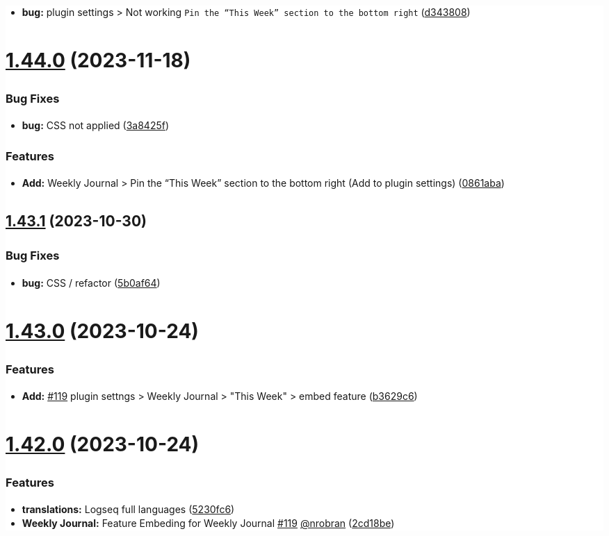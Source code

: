 * **bug:** plugin settings > Not working `Pin the “This Week” section to the bottom right` ([d343808](https://github.com/YU000jp/logseq-plugin-show-weekday-and-week-number/commit/d343808d0257c5aa6a4a6ed8e45b11f62ae69c30))

# [1.44.0](https://github.com/YU000jp/logseq-plugin-show-weekday-and-week-number/compare/v1.43.1...v1.44.0) (2023-11-18)


### Bug Fixes

* **bug:** CSS not applied ([3a8425f](https://github.com/YU000jp/logseq-plugin-show-weekday-and-week-number/commit/3a8425f95b6f123dfc0bfe3659a822cc6eec11e6))


### Features

* **Add:** Weekly Journal > Pin the “This Week” section to the bottom right (Add to plugin settings) ([0861aba](https://github.com/YU000jp/logseq-plugin-show-weekday-and-week-number/commit/0861aba3508ef5841704e18f8f2fb290ce48c5fb))

## [1.43.1](https://github.com/YU000jp/logseq-plugin-show-weekday-and-week-number/compare/v1.43.0...v1.43.1) (2023-10-30)


### Bug Fixes

* **bug:** CSS / refactor ([5b0af64](https://github.com/YU000jp/logseq-plugin-show-weekday-and-week-number/commit/5b0af648be172160ed08cb812fcd051b3273e9f8))

# [1.43.0](https://github.com/YU000jp/logseq-plugin-show-weekday-and-week-number/compare/v1.42.0...v1.43.0) (2023-10-24)


### Features

* **Add:** [#119](https://github.com/YU000jp/logseq-plugin-show-weekday-and-week-number/issues/119) plugin settngs > Weekly Journal > "This Week" > embed feature ([b3629c6](https://github.com/YU000jp/logseq-plugin-show-weekday-and-week-number/commit/b3629c6f15d1ba9dca21a605d3f59ca990380ebc))

# [1.42.0](https://github.com/YU000jp/logseq-plugin-show-weekday-and-week-number/compare/v1.41.0...v1.42.0) (2023-10-24)


### Features

* **translations:** Logseq full languages ([5230fc6](https://github.com/YU000jp/logseq-plugin-show-weekday-and-week-number/commit/5230fc692fb7afcc7ee447dffca381faf2d4162d))
* **Weekly Journal:** Feature Embeding for Weekly Journal [#119](https://github.com/YU000jp/logseq-plugin-show-weekday-and-week-number/issues/119) [@nrobran](https://github.com/nrobran) ([2cd18be](https://github.com/YU000jp/logseq-plugin-show-weekday-and-week-number/commit/2cd18be86a1eb9a945c34f4700b2759cab22fac1))
